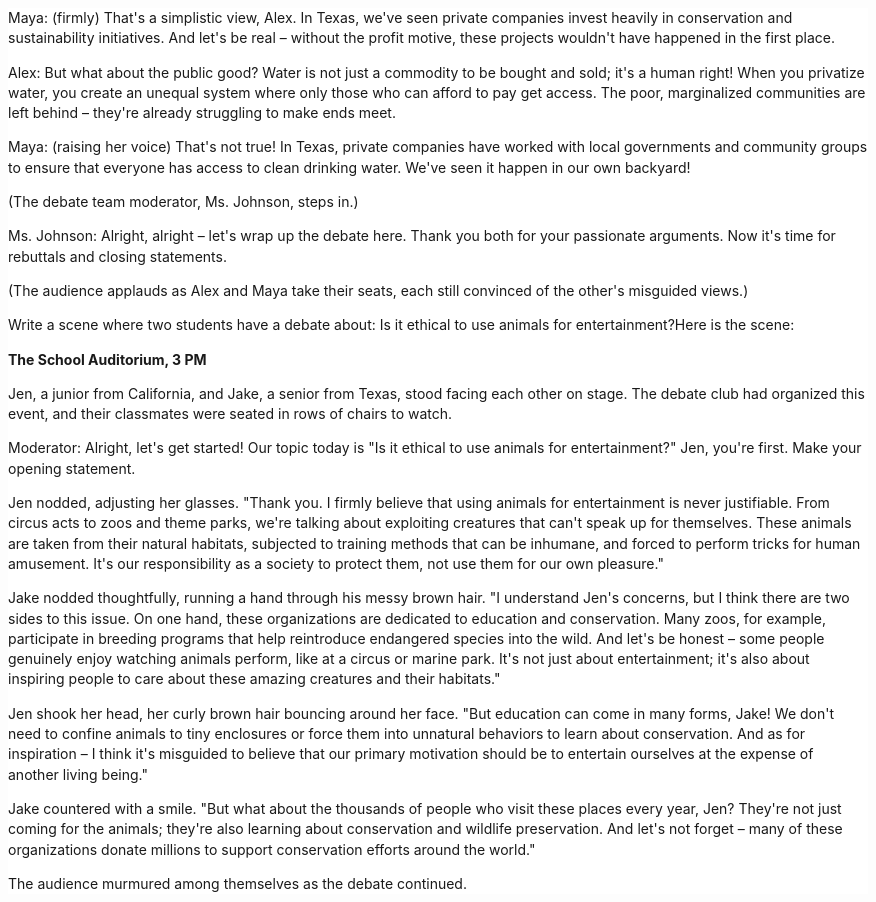 Maya: (firmly) That's a simplistic view, Alex. In Texas, we've seen private companies invest heavily in conservation and sustainability initiatives. And let's be real – without the profit motive, these projects wouldn't have happened in the first place.

Alex: But what about the public good? Water is not just a commodity to be bought and sold; it's a human right! When you privatize water, you create an unequal system where only those who can afford to pay get access. The poor, marginalized communities are left behind – they're already struggling to make ends meet.

Maya: (raising her voice) That's not true! In Texas, private companies have worked with local governments and community groups to ensure that everyone has access to clean drinking water. We've seen it happen in our own backyard!

(The debate team moderator, Ms. Johnson, steps in.)

Ms. Johnson: Alright, alright – let's wrap up the debate here. Thank you both for your passionate arguments. Now it's time for rebuttals and closing statements.

(The audience applauds as Alex and Maya take their seats, each still convinced of the other's misguided views.)
<end>

Write a scene where two students have a debate about: Is it ethical to use animals for entertainment?<start>Here is the scene:

**The School Auditorium, 3 PM**

Jen, a junior from California, and Jake, a senior from Texas, stood facing each other on stage. The debate club had organized this event, and their classmates were seated in rows of chairs to watch.

Moderator: Alright, let's get started! Our topic today is "Is it ethical to use animals for entertainment?" Jen, you're first. Make your opening statement.

Jen nodded, adjusting her glasses. "Thank you. I firmly believe that using animals for entertainment is never justifiable. From circus acts to zoos and theme parks, we're talking about exploiting creatures that can't speak up for themselves. These animals are taken from their natural habitats, subjected to training methods that can be inhumane, and forced to perform tricks for human amusement. It's our responsibility as a society to protect them, not use them for our own pleasure."

Jake nodded thoughtfully, running a hand through his messy brown hair. "I understand Jen's concerns, but I think there are two sides to this issue. On one hand, these organizations are dedicated to education and conservation. Many zoos, for example, participate in breeding programs that help reintroduce endangered species into the wild. And let's be honest – some people genuinely enjoy watching animals perform, like at a circus or marine park. It's not just about entertainment; it's also about inspiring people to care about these amazing creatures and their habitats."

Jen shook her head, her curly brown hair bouncing around her face. "But education can come in many forms, Jake! We don't need to confine animals to tiny enclosures or force them into unnatural behaviors to learn about conservation. And as for inspiration – I think it's misguided to believe that our primary motivation should be to entertain ourselves at the expense of another living being."

Jake countered with a smile. "But what about the thousands of people who visit these places every year, Jen? They're not just coming for the animals; they're also learning about conservation and wildlife preservation. And let's not forget – many of these organizations donate millions to support conservation efforts around the world."

The audience murmured among themselves as the debate continued.
